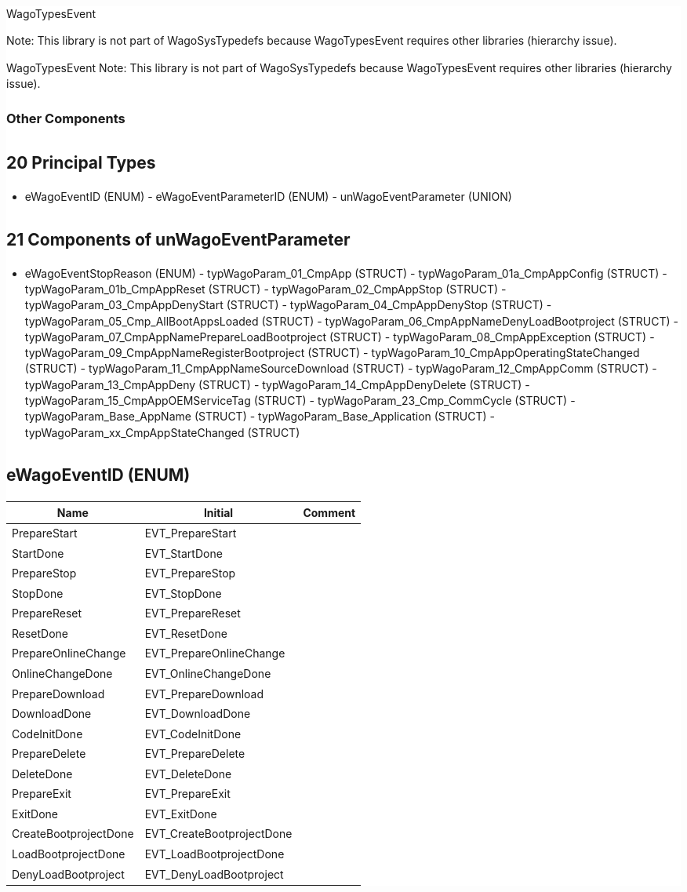 WagoTypesEvent

Note: This library is not part of WagoSysTypedefs because WagoTypesEvent requires other libraries (hierarchy issue).

WagoTypesEvent Note: This library is not part of WagoSysTypedefs because WagoTypesEvent requires other libraries (hierarchy issue).

### Other Components


## 20 Principal Types


- eWagoEventID (ENUM) - eWagoEventParameterID (ENUM) - unWagoEventParameter (UNION)

## 21 Components of unWagoEventParameter


- eWagoEventStopReason (ENUM) - typWagoParam_01_CmpApp (STRUCT) - typWagoParam_01a_CmpAppConfig (STRUCT) - typWagoParam_01b_CmpAppReset (STRUCT) - typWagoParam_02_CmpAppStop (STRUCT) - typWagoParam_03_CmpAppDenyStart (STRUCT) - typWagoParam_04_CmpAppDenyStop (STRUCT) - typWagoParam_05_Cmp_AllBootAppsLoaded (STRUCT) - typWagoParam_06_CmpAppNameDenyLoadBootproject (STRUCT) - typWagoParam_07_CmpAppNamePrepareLoadBootproject (STRUCT) - typWagoParam_08_CmpAppException (STRUCT) - typWagoParam_09_CmpAppNameRegisterBootproject (STRUCT) - typWagoParam_10_CmpAppOperatingStateChanged (STRUCT) - typWagoParam_11_CmpAppNameSourceDownload (STRUCT) - typWagoParam_12_CmpAppComm (STRUCT) - typWagoParam_13_CmpAppDeny (STRUCT) - typWagoParam_14_CmpAppDenyDelete (STRUCT) - typWagoParam_15_CmpAppOEMServiceTag (STRUCT) - typWagoParam_23_Cmp_CommCycle (STRUCT) - typWagoParam_Base_AppName (STRUCT) - typWagoParam_Base_Application (STRUCT) - typWagoParam_xx_CmpAppStateChanged (STRUCT)

## eWagoEventID (ENUM)


| Name | Initial | Comment |
| --- | --- | --- |
| PrepareStart | EVT_PrepareStart |  |
| StartDone | EVT_StartDone |  |
| PrepareStop | EVT_PrepareStop |  |
| StopDone | EVT_StopDone |  |
| PrepareReset | EVT_PrepareReset |  |
| ResetDone | EVT_ResetDone |  |
| PrepareOnlineChange | EVT_PrepareOnlineChange |  |
| OnlineChangeDone | EVT_OnlineChangeDone |  |
| PrepareDownload | EVT_PrepareDownload |  |
| DownloadDone | EVT_DownloadDone |  |
| CodeInitDone | EVT_CodeInitDone |  |
| PrepareDelete | EVT_PrepareDelete |  |
| DeleteDone | EVT_DeleteDone |  |
| PrepareExit | EVT_PrepareExit |  |
| ExitDone | EVT_ExitDone |  |
| CreateBootprojectDone | EVT_CreateBootprojectDone |  |
| LoadBootprojectDone | EVT_LoadBootprojectDone |  |
| DenyLoadBootproject | EVT_DenyLoadBootproject |  |
